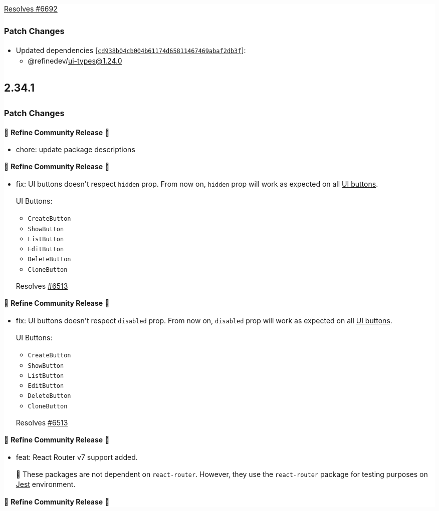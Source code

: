   [Resolves #6692](https://github.com/refinedev/refine/issues/6692)

### Patch Changes

- Updated dependencies [[`cd938b04cb004b61174d65811467469abaf2db3f`](https://github.com/refinedev/refine/commit/cd938b04cb004b61174d65811467469abaf2db3f)]:
  - @refinedev/ui-types@1.24.0

## 2.34.1

### Patch Changes

📢 **Refine Community Release** 📢

- chore: update package descriptions

📢 **Refine Community Release** 📢

- fix: UI buttons doesn't respect `hidden` prop.
  From now on, `hidden` prop will work as expected on all [UI buttons](https://refine.dev/docs/guides-concepts/ui-libraries/#buttons).

  UI Buttons:

  - `CreateButton`
  - `ShowButton`
  - `ListButton`
  - `EditButton`
  - `DeleteButton`
  - `CloneButton`

  Resolves [#6513](https://github.com/refinedev/refine/issues/6513)

📢 **Refine Community Release** 📢

- fix: UI buttons doesn't respect `disabled` prop.
  From now on, `disabled` prop will work as expected on all [UI buttons](https://refine.dev/docs/guides-concepts/ui-libraries/#buttons).

  UI Buttons:

  - `CreateButton`
  - `ShowButton`
  - `ListButton`
  - `EditButton`
  - `DeleteButton`
  - `CloneButton`

  Resolves [#6513](https://github.com/refinedev/refine/issues/6513)

📢 **Refine Community Release** 📢

- feat: React Router v7 support added.

  🚨 These packages are not dependent on `react-router`. However, they use the `react-router` package for testing purposes on [Jest](https://jestjs.io/) environment.

📢 **Refine Community Release** 📢
